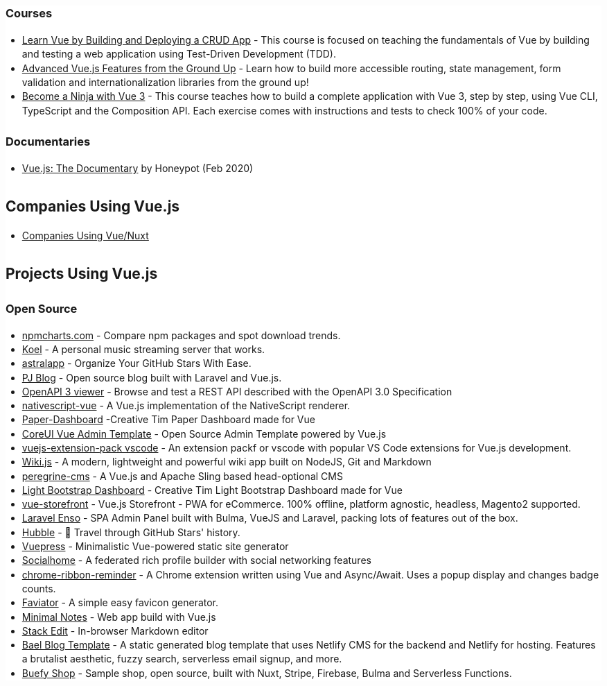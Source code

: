 ### Courses

- [Learn Vue by Building and Deploying a CRUD App](https://testdriven.io/courses/learn-vue/) - This course is focused on teaching the fundamentals of Vue by building and testing a web application using Test-Driven Development (TDD).
- [Advanced Vue.js Features from the Ground Up](https://frontendmasters.com/courses/advanced-vue/) - Learn how to build more accessible routing, state management, form validation and internationalization libraries from the ground up!
- [Become a Ninja with Vue 3](https://vue-exercises.ninja-squad.com) - This course teaches how to build a complete application with Vue 3, step by step, using Vue CLI, TypeScript and the Composition API. Each exercise comes with instructions and tests to check 100% of your code.

### Documentaries

- [Vue.js: The Documentary](https://www.youtube.com/watch?v=OrxmtDw4pVI) by Honeypot (Feb 2020)

## Companies Using Vue.js

- [Companies Using Vue/Nuxt](https://github.com/cloydlau/companies-using-vue)

## Projects Using Vue.js

### Open Source

- [npmcharts.com](https://github.com/cheapsteak/npmcharts.com) - Compare npm packages and spot download trends.
- [Koel](https://github.com/phanan/koel) - A personal music streaming server that works.
- [astralapp](https://github.com/astralapp/astral) - Organize Your GitHub Stars With Ease.
- [PJ Blog](https://github.com/jcc/blog) - Open source blog built with Laravel and Vue.js.
- [OpenAPI 3 viewer](https://github.com/koumoul-dev/openapi-viewer) - Browse and test a REST API described with the OpenAPI 3.0 Specification
- [nativescript-vue](https://github.com/rigor789/nativescript-vue) - A Vue.js implementation of the NativeScript renderer.
- [Paper-Dashboard](https://github.com/creativetimofficial/vue-paper-dashboard) -Creative Tim Paper Dashboard made for Vue
- [CoreUI Vue Admin Template](https://github.com/coreui/coreui-free-vue-admin-template) - Open Source Admin Template powered by Vue.js
- [vuejs-extension-pack vscode](https://github.com/mubaidr/vuejs-extension-pack) - An extension packf or vscode with popular VS Code extensions for Vue.js development.
- [Wiki.js](https://github.com/Requarks/wiki) - A modern, lightweight and powerful wiki app built on NodeJS, Git and Markdown
- [peregrine-cms](https://github.com/headwirecom/peregrine-cms) - A Vue.js and Apache Sling based head-optional CMS
- [Light Bootstrap Dashboard](https://github.com/creativetimofficial/vue-light-bootstrap-dashboard) - Creative Tim Light Bootstrap Dashboard made for Vue
- [vue-storefront](https://github.com/DivanteLtd/vue-storefront) - Vue.js Storefront - PWA for eCommerce. 100% offline, platform agnostic, headless, Magento2 supported.
- [Laravel Enso](https://github.com/laravel-enso/enso) - SPA Admin Panel built with Bulma, VueJS and Laravel, packing lots of features out of the box.
- [Hubble](https://hubble.js.org) - :telescope: Travel through GitHub Stars' history.
- [Vuepress](https://vuepress.vuejs.org/) - Minimalistic Vue-powered static site generator
- [Socialhome](https://github.com/jaywink/socialhome) - A federated rich profile builder with social networking features
- [chrome-ribbon-reminder](https://github.com/johndatserakis/chrome-ribbon-reminder) - A Chrome extension written using Vue and Async/Await. Uses a popup display and changes badge counts.
- [Faviator](https://www.faviator.xyz/) - A simple easy favicon generator.
- [Minimal Notes](https://github.com/vladocar/Minimal-Notes) - Web app build with Vue.js
- [Stack Edit](https://github.com/benweet/stackedit/) - In-browser Markdown editor
- [Bael Blog Template](https://bael-theme.jake101.com/) - A static generated blog template that uses Netlify CMS for the backend and Netlify for hosting. Features a brutalist aesthetic, fuzzy search, serverless email signup, and more.
- [Buefy Shop](https://github.com/14nrv/buefy-shop) - Sample shop, open source, built with Nuxt, Stripe, Firebase, Bulma and Serverless Functions.